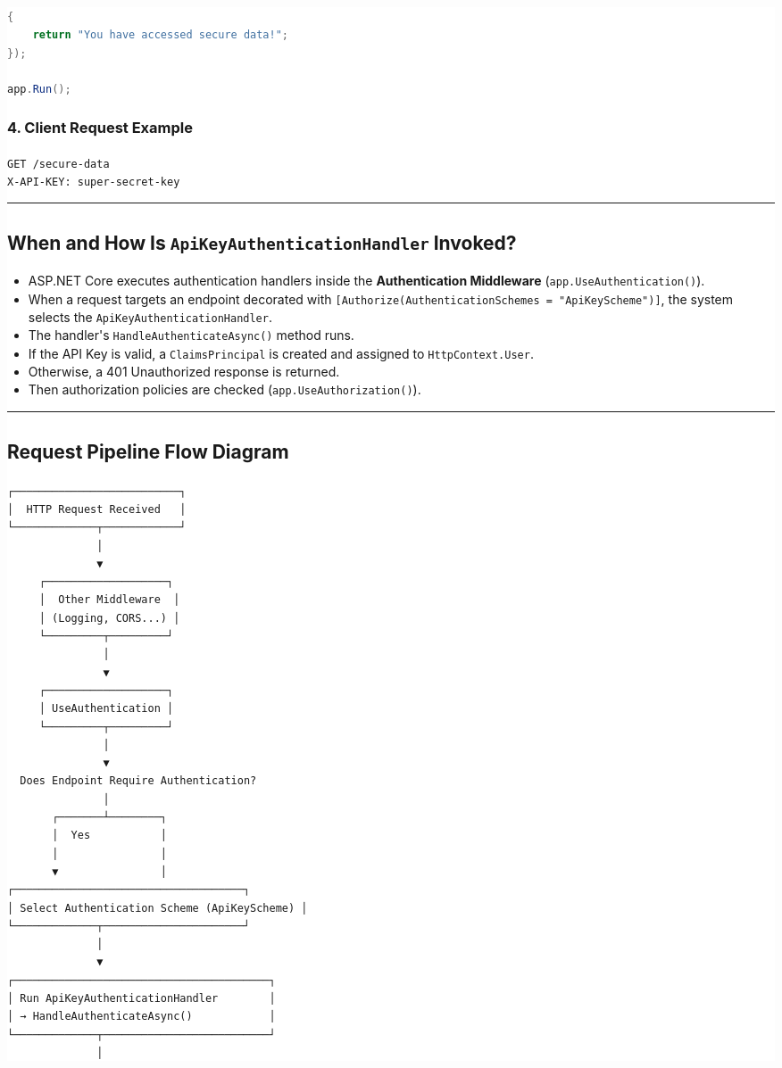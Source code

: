 ```csharp
{
    return "You have accessed secure data!";
});

app.Run();
```

### 4. Client Request Example

```
GET /secure-data
X-API-KEY: super-secret-key
```

---

## When and How Is `ApiKeyAuthenticationHandler` Invoked?

- ASP.NET Core executes authentication handlers inside the **Authentication Middleware** (`app.UseAuthentication()`).
- When a request targets an endpoint decorated with `[Authorize(AuthenticationSchemes = "ApiKeyScheme")]`, the system selects the `ApiKeyAuthenticationHandler`.
- The handler's `HandleAuthenticateAsync()` method runs.
- If the API Key is valid, a `ClaimsPrincipal` is created and assigned to `HttpContext.User`.
- Otherwise, a 401 Unauthorized response is returned.
- Then authorization policies are checked (`app.UseAuthorization()`).

---

## Request Pipeline Flow Diagram

```
┌──────────────────────────┐
│  HTTP Request Received   │
└─────────────┬────────────┘
              │
              ▼
     ┌───────────────────┐
     │  Other Middleware  │
     │ (Logging, CORS...) │
     └─────────┬─────────┘
               │
               ▼
     ┌───────────────────┐
     │ UseAuthentication │
     └─────────┬─────────┘
               │
               ▼
  Does Endpoint Require Authentication?
               │
       ┌───────┴────────┐
       │  Yes           │
       │                │
       ▼                │
┌────────────────────────────────────┐
│ Select Authentication Scheme (ApiKeyScheme) │
└─────────────┬──────────────────────┘
              │
              ▼
┌────────────────────────────────────────┐
│ Run ApiKeyAuthenticationHandler        │
│ → HandleAuthenticateAsync()            │
└─────────────┬──────────────────────────┘
              │
```